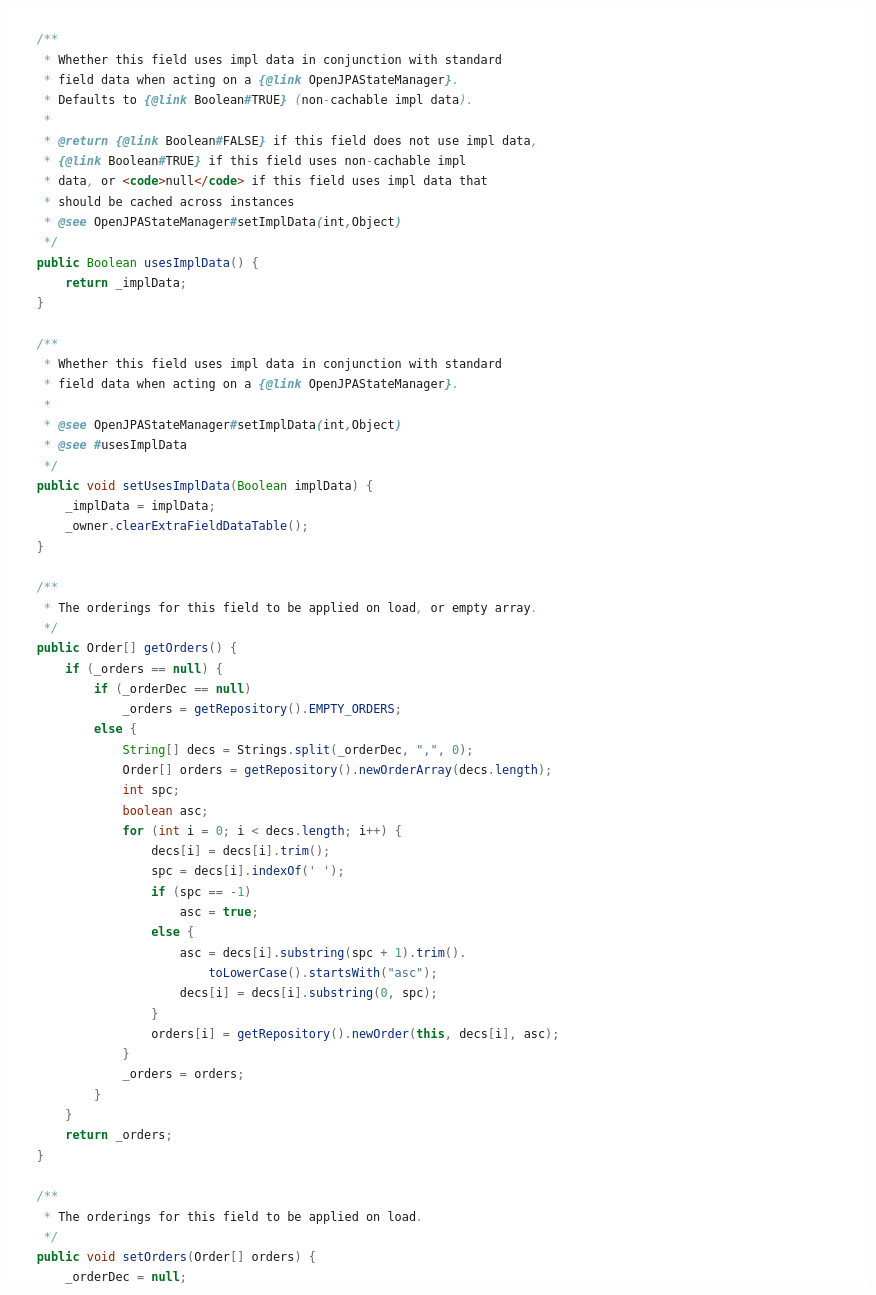 ```java

    /**
     * Whether this field uses impl data in conjunction with standard
     * field data when acting on a {@link OpenJPAStateManager}.
     * Defaults to {@link Boolean#TRUE} (non-cachable impl data).
     *
     * @return {@link Boolean#FALSE} if this field does not use impl data,
     * {@link Boolean#TRUE} if this field uses non-cachable impl
     * data, or <code>null</code> if this field uses impl data that
     * should be cached across instances
     * @see OpenJPAStateManager#setImplData(int,Object)
     */
    public Boolean usesImplData() {
        return _implData;
    }

    /**
     * Whether this field uses impl data in conjunction with standard
     * field data when acting on a {@link OpenJPAStateManager}.
     *
     * @see OpenJPAStateManager#setImplData(int,Object)
     * @see #usesImplData
     */
    public void setUsesImplData(Boolean implData) {
        _implData = implData;
        _owner.clearExtraFieldDataTable();
    }

    /**
     * The orderings for this field to be applied on load, or empty array.
     */
    public Order[] getOrders() {
        if (_orders == null) {
            if (_orderDec == null)
                _orders = getRepository().EMPTY_ORDERS;
            else {
                String[] decs = Strings.split(_orderDec, ",", 0);
                Order[] orders = getRepository().newOrderArray(decs.length);
                int spc;
                boolean asc;
                for (int i = 0; i < decs.length; i++) {
                    decs[i] = decs[i].trim();
                    spc = decs[i].indexOf(' ');
                    if (spc == -1)
                        asc = true;
                    else {
                        asc = decs[i].substring(spc + 1).trim().
                            toLowerCase().startsWith("asc");
                        decs[i] = decs[i].substring(0, spc);
                    }
                    orders[i] = getRepository().newOrder(this, decs[i], asc);
                }
                _orders = orders;
            }
        }
        return _orders;
    }

    /**
     * The orderings for this field to be applied on load.
     */
    public void setOrders(Order[] orders) {
        _orderDec = null;
```
